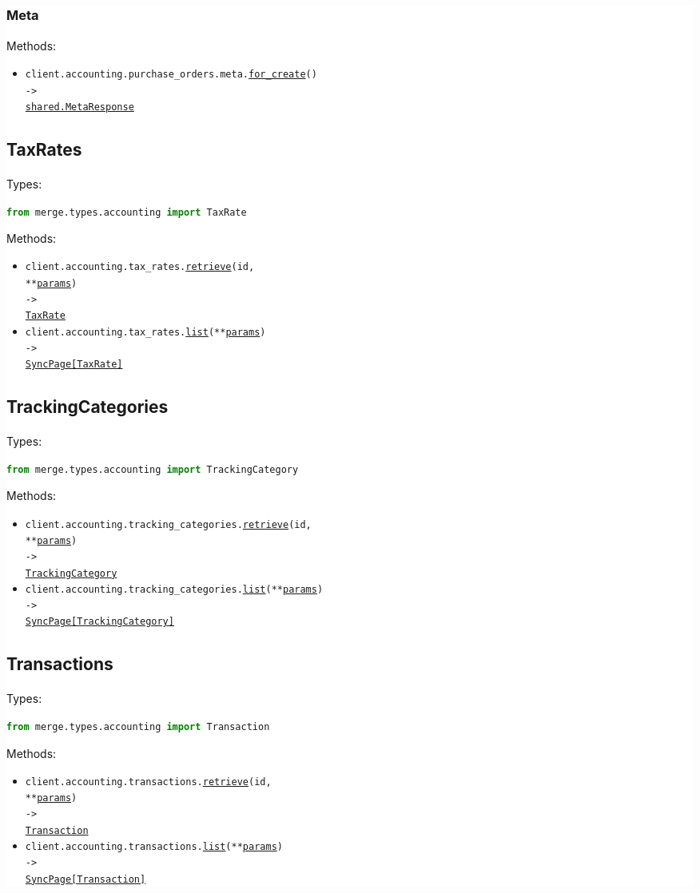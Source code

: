 ### Meta

Methods:

- <code title="get /accounting/v1/purchase-orders/meta/post">client.accounting.purchase_orders.meta.<a href="./src/merge/resources/accounting/purchase_orders/meta.py">for_create</a>() -> <a href="./src/merge/types/shared/meta_response.py">shared.MetaResponse</a></code>

## TaxRates

Types:

```python
from merge.types.accounting import TaxRate
```

Methods:

- <code title="get /accounting/v1/tax-rates/{id}">client.accounting.tax_rates.<a href="./src/merge/resources/accounting/tax_rates.py">retrieve</a>(id, \*\*<a href="src/merge/types/accounting/tax_rate_retrieve_params.py">params</a>) -> <a href="./src/merge/types/accounting/tax_rate.py">TaxRate</a></code>
- <code title="get /accounting/v1/tax-rates">client.accounting.tax_rates.<a href="./src/merge/resources/accounting/tax_rates.py">list</a>(\*\*<a href="src/merge/types/accounting/tax_rate_list_params.py">params</a>) -> <a href="./src/merge/types/accounting/tax_rate.py">SyncPage[TaxRate]</a></code>

## TrackingCategories

Types:

```python
from merge.types.accounting import TrackingCategory
```

Methods:

- <code title="get /accounting/v1/tracking-categories/{id}">client.accounting.tracking_categories.<a href="./src/merge/resources/accounting/tracking_categories.py">retrieve</a>(id, \*\*<a href="src/merge/types/accounting/tracking_category_retrieve_params.py">params</a>) -> <a href="./src/merge/types/accounting/tracking_category.py">TrackingCategory</a></code>
- <code title="get /accounting/v1/tracking-categories">client.accounting.tracking_categories.<a href="./src/merge/resources/accounting/tracking_categories.py">list</a>(\*\*<a href="src/merge/types/accounting/tracking_category_list_params.py">params</a>) -> <a href="./src/merge/types/accounting/tracking_category.py">SyncPage[TrackingCategory]</a></code>

## Transactions

Types:

```python
from merge.types.accounting import Transaction
```

Methods:

- <code title="get /accounting/v1/transactions/{id}">client.accounting.transactions.<a href="./src/merge/resources/accounting/transactions.py">retrieve</a>(id, \*\*<a href="src/merge/types/accounting/transaction_retrieve_params.py">params</a>) -> <a href="./src/merge/types/accounting/transaction.py">Transaction</a></code>
- <code title="get /accounting/v1/transactions">client.accounting.transactions.<a href="./src/merge/resources/accounting/transactions.py">list</a>(\*\*<a href="src/merge/types/accounting/transaction_list_params.py">params</a>) -> <a href="./src/merge/types/accounting/transaction.py">SyncPage[Transaction]</a></code>
